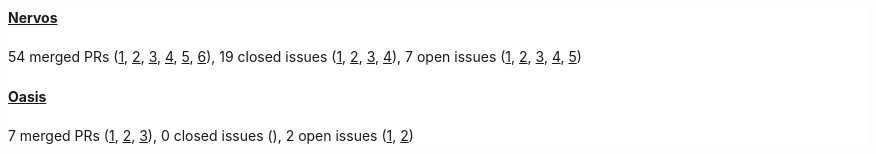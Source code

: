 [near-merged-prs-4]: https://github.com/near/near-sdk-rs/pulls?q=is%3Apr+is%3Aclosed+merged%3A2023-01-01..2023-01-31%20-author:app/dependabot
[near-merged-prs-5]: https://github.com/near/near-lake-framework-rs/pulls?q=is%3Apr+is%3Aclosed+merged%3A2023-01-01..2023-01-31%20-author:app/dependabot
[near-merged-prs-6]: https://github.com/near/borsh-rs/pulls?q=is%3Apr+is%3Aclosed+merged%3A2023-01-01..2023-01-31%20-author:app/dependabot
[near-merged-prs-7]: https://github.com/near/near-indexer-for-explorer/pulls?q=is%3Apr+is%3Aclosed+merged%3A2023-01-01..2023-01-31%20-author:app/dependabot
[near-merged-prs-8]: https://github.com/near/wasmer/pulls?q=is%3Apr+is%3Aclosed+merged%3A2023-01-01..2023-01-31%20-author:app/dependabot
[near-closed_issues-1]: https://github.com/near/workspaces-rs/issues?q=is%3Aissue+is%3Aclosed+closed%3A2023-01-01..2023-01-31%20-author:app/dependabot
[near-closed_issues-2]: https://github.com/near/nearcore/issues?q=is%3Aissue+is%3Aclosed+closed%3A2023-01-01..2023-01-31%20-author:app/dependabot
[near-closed_issues-3]: https://github.com/near/near-cli-rs/issues?q=is%3Aissue+is%3Aclosed+closed%3A2023-01-01..2023-01-31%20-author:app/dependabot
[near-closed_issues-4]: https://github.com/near/near-sdk-rs/issues?q=is%3Aissue+is%3Aclosed+closed%3A2023-01-01..2023-01-31%20-author:app/dependabot
[near-closed_issues-5]: https://github.com/near/near-lake-indexer/issues?q=is%3Aissue+is%3Aclosed+closed%3A2023-01-01..2023-01-31%20-author:app/dependabot
[near-closed_issues-6]: https://github.com/near/near-indexer-for-explorer/issues?q=is%3Aissue+is%3Aclosed+closed%3A2023-01-01..2023-01-31%20-author:app/dependabot
[near-open_issues-1]: https://github.com/near/workspaces-rs/issues?q=is%3Aissue+is%3Aopen+created%3A2023-01-01..2023-01-31%20-author:app/dependabot
[near-open_issues-2]: https://github.com/near/nearcore/issues?q=is%3Aissue+is%3Aopen+created%3A2023-01-01..2023-01-31%20-author:app/dependabot
[near-open_issues-3]: https://github.com/near/near-cli-rs/issues?q=is%3Aissue+is%3Aopen+created%3A2023-01-01..2023-01-31%20-author:app/dependabot
[near-open_issues-4]: https://github.com/near/near-sdk-rs/issues?q=is%3Aissue+is%3Aopen+created%3A2023-01-01..2023-01-31%20-author:app/dependabot
[near-open_issues-5]: https://github.com/near/core-contracts/issues?q=is%3Aissue+is%3Aopen+created%3A2023-01-01..2023-01-31%20-author:app/dependabot
[near-open_issues-6]: https://github.com/near/near-lake-framework-rs/issues?q=is%3Aissue+is%3Aopen+created%3A2023-01-01..2023-01-31%20-author:app/dependabot
[near-open_issues-7]: https://github.com/near/borsh-rs/issues?q=is%3Aissue+is%3Aopen+created%3A2023-01-01..2023-01-31%20-author:app/dependabot
[near-open_issues-8]: https://github.com/near/near-indexer-for-explorer/issues?q=is%3Aissue+is%3Aopen+created%3A2023-01-01..2023-01-31%20-author:app/dependabot

#### [Nervos](https://github.com/nervosnetwork)

54 merged PRs ([1][nervos-merged-prs-1], [2][nervos-merged-prs-2], [3][nervos-merged-prs-3], [4][nervos-merged-prs-4], [5][nervos-merged-prs-5], [6][nervos-merged-prs-6]),
19 closed issues ([1][nervos-closed_issues-1], [2][nervos-closed_issues-2], [3][nervos-closed_issues-3], [4][nervos-closed_issues-4]),
7 open issues ([1][nervos-open_issues-1], [2][nervos-open_issues-2], [3][nervos-open_issues-3], [4][nervos-open_issues-4], [5][nervos-open_issues-5])

[nervos-merged-prs-1]: https://github.com/nervosnetwork/ckb/pulls?q=is%3Apr+is%3Aclosed+merged%3A2023-01-01..2023-01-31%20-author:app/dependabot
[nervos-merged-prs-2]: https://github.com/nervosnetwork/ckb-vm/pulls?q=is%3Apr+is%3Aclosed+merged%3A2023-01-01..2023-01-31%20-author:app/dependabot
[nervos-merged-prs-3]: https://github.com/nervosnetwork/ckb-cli/pulls?q=is%3Apr+is%3Aclosed+merged%3A2023-01-01..2023-01-31%20-author:app/dependabot
[nervos-merged-prs-4]: https://github.com/nervosnetwork/molecule/pulls?q=is%3Apr+is%3Aclosed+merged%3A2023-01-01..2023-01-31%20-author:app/dependabot
[nervos-merged-prs-5]: https://github.com/godwokenrises/godwoken/pulls?q=is%3Apr+is%3Aclosed+merged%3A2023-01-01..2023-01-31%20-author:app/dependabot
[nervos-merged-prs-6]: https://github.com/godwokenrises/godwoken-tests/pulls?q=is%3Apr+is%3Aclosed+merged%3A2023-01-01..2023-01-31%20-author:app/dependabot
[nervos-closed_issues-1]: https://github.com/nervosnetwork/ckb/issues?q=is%3Aissue+is%3Aclosed+closed%3A2023-01-01..2023-01-31%20-author:app/dependabot
[nervos-closed_issues-2]: https://github.com/nervosnetwork/ckb-vm/issues?q=is%3Aissue+is%3Aclosed+closed%3A2023-01-01..2023-01-31%20-author:app/dependabot
[nervos-closed_issues-3]: https://github.com/nervosnetwork/molecule/issues?q=is%3Aissue+is%3Aclosed+closed%3A2023-01-01..2023-01-31%20-author:app/dependabot
[nervos-closed_issues-4]: https://github.com/godwokenrises/godwoken/issues?q=is%3Aissue+is%3Aclosed+closed%3A2023-01-01..2023-01-31%20-author:app/dependabot
[nervos-open_issues-1]: https://github.com/nervosnetwork/ckb/issues?q=is%3Aissue+is%3Aopen+created%3A2023-01-01..2023-01-31%20-author:app/dependabot
[nervos-open_issues-2]: https://github.com/nervosnetwork/ckb-vm/issues?q=is%3Aissue+is%3Aopen+created%3A2023-01-01..2023-01-31%20-author:app/dependabot
[nervos-open_issues-3]: https://github.com/nervosnetwork/ckb-cli/issues?q=is%3Aissue+is%3Aopen+created%3A2023-01-01..2023-01-31%20-author:app/dependabot
[nervos-open_issues-4]: https://github.com/nervosnetwork/molecule/issues?q=is%3Aissue+is%3Aopen+created%3A2023-01-01..2023-01-31%20-author:app/dependabot
[nervos-open_issues-5]: https://github.com/nervosnetwork/capsule/issues?q=is%3Aissue+is%3Aopen+created%3A2023-01-01..2023-01-31%20-author:app/dependabot

#### [Oasis](https://github.com/oasisprotocol)

7 merged PRs ([1][oasis-merged-prs-1], [2][oasis-merged-prs-2], [3][oasis-merged-prs-3]),
0 closed issues (),
2 open issues ([1][oasis-open_issues-1], [2][oasis-open_issues-2])

[oasis-merged-prs-1]: https://github.com/oasisprotocol/oasis-sdk/pulls?q=is%3Apr+is%3Aclosed+merged%3A2023-01-01..2023-01-31%20-author:app/dependabot

[camilahanada]: https://github.com/camilahanada
[gcharang]: https://github.com/gcharang
[Kadan Stadelmann]: https://github.com/ca333
[Vid Kersic]: https://github.com/Vid201
[Brian Anderson]: https://github.com/brson
[Aimee Zhu]: https://github.com/Aimeedeer
[RustSec]: https://rustsec.org/advisories/
[GitHub Advisories]: https://github.com/advisories?query=ecosystem%3Arust
[aleo-merged-prs-1]: https://github.com/AleoHQ/aleo/pulls?q=is%3Apr+is%3Aclosed+merged%3A2023-01-01..2023-01-31%20-author:app/dependabot
[aleo-merged-prs-2]: https://github.com/AleoHQ/aleo_vm_lambda/pulls?q=is%3Apr+is%3Aclosed+merged%3A2023-01-01..2023-01-31%20-author:app/dependabot
[aleo-merged-prs-3]: https://github.com/AleoHQ/leo/pulls?q=is%3Apr+is%3Aclosed+merged%3A2023-01-01..2023-01-31%20-author:app/dependabot
[aleo-merged-prs-4]: https://github.com/AleoHQ/snarkOS/pulls?q=is%3Apr+is%3Aclosed+merged%3A2023-01-01..2023-01-31%20-author:app/dependabot
[aleo-merged-prs-5]: https://github.com/AleoHQ/snarkVM/pulls?q=is%3Apr+is%3Aclosed+merged%3A2023-01-01..2023-01-31%20-author:app/dependabot
[aleo-closed_issues-1]: https://github.com/AleoHQ/leo/issues?q=is%3Aissue+is%3Aclosed+closed%3A2023-01-01..2023-01-31%20-author:app/dependabot
[aleo-closed_issues-2]: https://github.com/AleoHQ/snarkOS/issues?q=is%3Aissue+is%3Aclosed+closed%3A2023-01-01..2023-01-31%20-author:app/dependabot
[aleo-closed_issues-3]: https://github.com/AleoHQ/snarkVM/issues?q=is%3Aissue+is%3Aclosed+closed%3A2023-01-01..2023-01-31%20-author:app/dependabot
[aleo-open_issues-1]: https://github.com/AleoHQ/aleo/issues?q=is%3Aissue+is%3Aopen+created%3A2023-01-01..2023-01-31%20-author:app/dependabot
[aleo-open_issues-2]: https://github.com/AleoHQ/leo/issues?q=is%3Aissue+is%3Aopen+created%3A2023-01-01..2023-01-31%20-author:app/dependabot
[aleo-open_issues-3]: https://github.com/AleoHQ/snarkVM/issues?q=is%3Aissue+is%3Aopen+created%3A2023-01-01..2023-01-31%20-author:app/dependabot
[anoma-merged-prs-1]: https://github.com/anoma/namada/pulls?q=is%3Apr+is%3Aclosed+merged%3A2023-01-01..2023-01-31%20-author:app/dependabot
[anoma-merged-prs-2]: https://github.com/anoma/vamp-ir/pulls?q=is%3Apr+is%3Aclosed+merged%3A2023-01-01..2023-01-31%20-author:app/dependabot
[anoma-merged-prs-3]: https://github.com/anoma/taiga/pulls?q=is%3Apr+is%3Aclosed+merged%3A2023-01-01..2023-01-31%20-author:app/dependabot
[anoma-closed_issues-1]: https://github.com/anoma/namada/issues?q=is%3Aissue+is%3Aclosed+closed%3A2023-01-01..2023-01-31%20-author:app/dependabot
[anoma-closed_issues-2]: https://github.com/anoma/vamp-ir/issues?q=is%3Aissue+is%3Aclosed+closed%3A2023-01-01..2023-01-31%20-author:app/dependabot
[anoma-closed_issues-3]: https://github.com/anoma/taiga/issues?q=is%3Aissue+is%3Aclosed+closed%3A2023-01-01..2023-01-31%20-author:app/dependabot
[anoma-open_issues-1]: https://github.com/anoma/namada/issues?q=is%3Aissue+is%3Aopen+created%3A2023-01-01..2023-01-31%20-author:app/dependabot
[anoma-open_issues-2]: https://github.com/anoma/vamp-ir/issues?q=is%3Aissue+is%3Aopen+created%3A2023-01-01..2023-01-31%20-author:app/dependabot
[anoma-open_issues-3]: https://github.com/anoma/taiga/issues?q=is%3Aissue+is%3Aopen+created%3A2023-01-01..2023-01-31%20-author:app/dependabot
[aptos-merged-prs-1]: https://github.com/aptos-labs/aptos-core/pulls?q=is%3Apr+is%3Aclosed+merged%3A2023-01-01..2023-01-31%20-author:app/dependabot
[aptos-closed_issues-1]: https://github.com/aptos-labs/aptos-core/issues?q=is%3Aissue+is%3Aclosed+closed%3A2023-01-01..2023-01-31%20-author:app/dependabot
[aptos-open_issues-1]: https://github.com/aptos-labs/aptos-core/issues?q=is%3Aissue+is%3Aopen+created%3A2023-01-01..2023-01-31%20-author:app/dependabot
[casper-merged-prs-1]: https://github.com/casper-network/casper-node/pulls?q=is%3Apr+is%3Aclosed+merged%3A2023-01-01..2023-01-31%20-author:app/dependabot
[casper-merged-prs-2]: https://github.com/casper-network/docs/pulls?q=is%3Apr+is%3Aclosed+merged%3A2023-01-01..2023-01-31%20-author:app/dependabot
[casper-closed_issues-1]: https://github.com/casper-network/casper-node/issues?q=is%3Aissue+is%3Aclosed+closed%3A2023-01-01..2023-01-31%20-author:app/dependabot
[casper-closed_issues-2]: https://github.com/casper-network/docs/issues?q=is%3Aissue+is%3Aclosed+closed%3A2023-01-01..2023-01-31%20-author:app/dependabot
[casper-open_issues-1]: https://github.com/casper-network/casper-node/issues?q=is%3Aissue+is%3Aopen+created%3A2023-01-01..2023-01-31%20-author:app/dependabot
[casper-open_issues-2]: https://github.com/casper-network/docs/issues?q=is%3Aissue+is%3Aopen+created%3A2023-01-01..2023-01-31%20-author:app/dependabot
[comit-merged-prs-1]: https://github.com/comit-network/xmr-btc-swap/pulls?q=is%3Apr+is%3Aclosed+merged%3A2023-01-01..2023-01-31%20-author:app/dependabot
[comit-closed_issues-1]: https://github.com/comit-network/xmr-btc-swap/issues?q=is%3Aissue+is%3Aclosed+closed%3A2023-01-01..2023-01-31%20-author:app/dependabot
[comit-open_issues-1]: https://github.com/comit-network/xmr-btc-swap/issues?q=is%3Aissue+is%3Aopen+created%3A2023-01-01..2023-01-31%20-author:app/dependabot
[concordium-merged-prs-1]: https://github.com/Concordium/concordium-rust-smart-contracts/pulls?q=is%3Apr+is%3Aclosed+merged%3A2023-01-01..2023-01-31%20-author:app/dependabot
[concordium-merged-prs-2]: https://github.com/Concordium/concordium-contracts-common/pulls?q=is%3Apr+is%3Aclosed+merged%3A2023-01-01..2023-01-31%20-author:app/dependabot
[concordium-merged-prs-3]: https://github.com/Concordium/concordium-rust-sdk/pulls?q=is%3Apr+is%3Aclosed+merged%3A2023-01-01..2023-01-31%20-author:app/dependabot
[concordium-merged-prs-4]: https://github.com/Concordium/concordium-base/pulls?q=is%3Apr+is%3Aclosed+merged%3A2023-01-01..2023-01-31%20-author:app/dependabot
[concordium-merged-prs-5]: https://github.com/Concordium/concordium-node/pulls?q=is%3Apr+is%3Aclosed+merged%3A2023-01-01..2023-01-31%20-author:app/dependabot
[concordium-closed_issues-1]: https://github.com/Concordium/concordium-rust-smart-contracts/issues?q=is%3Aissue+is%3Aclosed+closed%3A2023-01-01..2023-01-31%20-author:app/dependabot
[concordium-closed_issues-2]: https://github.com/Concordium/concordium-base/issues?q=is%3Aissue+is%3Aclosed+closed%3A2023-01-01..2023-01-31%20-author:app/dependabot
[concordium-closed_issues-3]: https://github.com/Concordium/concordium-node/issues?q=is%3Aissue+is%3Aclosed+closed%3A2023-01-01..2023-01-31%20-author:app/dependabot
[concordium-open_issues-1]: https://github.com/Concordium/concordium-rust-smart-contracts/issues?q=is%3Aissue+is%3Aopen+created%3A2023-01-01..2023-01-31%20-author:app/dependabot
[concordium-open_issues-2]: https://github.com/Concordium/concordium-contracts-common/issues?q=is%3Aissue+is%3Aopen+created%3A2023-01-01..2023-01-31%20-author:app/dependabot
[concordium-open_issues-3]: https://github.com/Concordium/concordium-base/issues?q=is%3Aissue+is%3Aopen+created%3A2023-01-01..2023-01-31%20-author:app/dependabot
[concordium-open_issues-4]: https://github.com/Concordium/concordium-node/issues?q=is%3Aissue+is%3Aopen+created%3A2023-01-01..2023-01-31%20-author:app/dependabot
[conflux-merged-prs-1]: https://github.com/Conflux-Chain/conflux-rust/pulls?q=is%3Apr+is%3Aclosed+merged%3A2023-01-01..2023-01-31%20-author:app/dependabot
[darkfi-merged-prs-1]: https://github.com/darkrenaissance/darkfi/pulls?q=is%3Apr+is%3Aclosed+merged%3A2023-01-01..2023-01-31%20-author:app/dependabot
[darkfi-closed_issues-1]: https://github.com/darkrenaissance/darkfi/issues?q=is%3Aissue+is%3Aclosed+closed%3A2023-01-01..2023-01-31%20-author:app/dependabot
[darkfi-open_issues-1]: https://github.com/darkrenaissance/darkfi/issues?q=is%3Aissue+is%3Aopen+created%3A2023-01-01..2023-01-31%20-author:app/dependabot
[dfinity-merged-prs-1]: https://github.com/dfinity/sdk/pulls?q=is%3Apr+is%3Aclosed+merged%3A2023-01-01..2023-01-31%20-author:app/dependabot
[dfinity-merged-prs-2]: https://github.com/dfinity/agent-rs/pulls?q=is%3Apr+is%3Aclosed+merged%3A2023-01-01..2023-01-31%20-author:app/dependabot
[dfinity-merged-prs-3]: https://github.com/dfinity/cdk-rs/pulls?q=is%3Apr+is%3Aclosed+merged%3A2023-01-01..2023-01-31%20-author:app/dependabot
[dfinity-merged-prs-4]: https://github.com/dfinity/candid/pulls?q=is%3Apr+is%3Aclosed+merged%3A2023-01-01..2023-01-31%20-author:app/dependabot
[dfinity-merged-prs-5]: https://github.com/dfinity/quill/pulls?q=is%3Apr+is%3Aclosed+merged%3A2023-01-01..2023-01-31%20-author:app/dependabot
[dfinity-merged-prs-6]: https://github.com/dfinity/vessel/pulls?q=is%3Apr+is%3Aclosed+merged%3A2023-01-01..2023-01-31%20-author:app/dependabot
[dfinity-closed_issues-1]: https://github.com/dfinity/sdk/issues?q=is%3Aissue+is%3Aclosed+closed%3A2023-01-01..2023-01-31%20-author:app/dependabot
[dfinity-closed_issues-2]: https://github.com/dfinity/agent-rs/issues?q=is%3Aissue+is%3Aclosed+closed%3A2023-01-01..2023-01-31%20-author:app/dependabot
[dfinity-closed_issues-3]: https://github.com/dfinity/vessel/issues?q=is%3Aissue+is%3Aclosed+closed%3A2023-01-01..2023-01-31%20-author:app/dependabot
[dfinity-open_issues-1]: https://github.com/dfinity/sdk/issues?q=is%3Aissue+is%3Aopen+created%3A2023-01-01..2023-01-31%20-author:app/dependabot
[dfinity-open_issues-2]: https://github.com/dfinity/candid/issues?q=is%3Aissue+is%3Aopen+created%3A2023-01-01..2023-01-31%20-author:app/dependabot
[dfinity-open_issues-3]: https://github.com/dfinity/quill/issues?q=is%3Aissue+is%3Aopen+created%3A2023-01-01..2023-01-31%20-author:app/dependabot
[dusk_network-merged-prs-1]: https://github.com/dusk-network/plonk/pulls?q=is%3Apr+is%3Aclosed+merged%3A2023-01-01..2023-01-31%20-author:app/dependabot
[dusk_network-merged-prs-2]: https://github.com/dusk-network/rusk/pulls?q=is%3Apr+is%3Aclosed+merged%3A2023-01-01..2023-01-31%20-author:app/dependabot
[dusk_network-merged-prs-3]: https://github.com/dusk-network/wallet-cli/pulls?q=is%3Apr+is%3Aclosed+merged%3A2023-01-01..2023-01-31%20-author:app/dependabot
[dusk_network-merged-prs-4]: https://github.com/dusk-network/wallet-core/pulls?q=is%3Apr+is%3Aclosed+merged%3A2023-01-01..2023-01-31%20-author:app/dependabot
[dusk_network-closed_issues-1]: https://github.com/dusk-network/plonk/issues?q=is%3Aissue+is%3Aclosed+closed%3A2023-01-01..2023-01-31%20-author:app/dependabot
[dusk_network-closed_issues-2]: https://github.com/dusk-network/rusk/issues?q=is%3Aissue+is%3Aclosed+closed%3A2023-01-01..2023-01-31%20-author:app/dependabot
[dusk_network-closed_issues-3]: https://github.com/dusk-network/wallet-cli/issues?q=is%3Aissue+is%3Aclosed+closed%3A2023-01-01..2023-01-31%20-author:app/dependabot
[dusk_network-open_issues-1]: https://github.com/dusk-network/plonk/issues?q=is%3Aissue+is%3Aopen+created%3A2023-01-01..2023-01-31%20-author:app/dependabot
[dusk_network-open_issues-2]: https://github.com/dusk-network/rusk/issues?q=is%3Aissue+is%3Aopen+created%3A2023-01-01..2023-01-31%20-author:app/dependabot
[dusk_network-open_issues-3]: https://github.com/dusk-network/wallet-core/issues?q=is%3Aissue+is%3Aopen+created%3A2023-01-01..2023-01-31%20-author:app/dependabot
[espresso_systems-merged-prs-1]: https://github.com/EspressoSystems/jellyfish/pulls?q=is%3Apr+is%3Aclosed+merged%3A2023-01-01..2023-01-31%20-author:app/dependabot
[espresso_systems-merged-prs-2]: https://github.com/EspressoSystems/cape/pulls?q=is%3Apr+is%3Aclosed+merged%3A2023-01-01..2023-01-31%20-author:app/dependabot
[espresso_systems-merged-prs-3]: https://github.com/EspressoSystems/HotShot/pulls?q=is%3Apr+is%3Aclosed+merged%3A2023-01-01..2023-01-31%20-author:app/dependabot
[espresso_systems-closed_issues-1]: https://github.com/EspressoSystems/jellyfish/issues?q=is%3Aissue+is%3Aclosed+closed%3A2023-01-01..2023-01-31%20-author:app/dependabot
[espresso_systems-closed_issues-2]: https://github.com/EspressoSystems/cape/issues?q=is%3Aissue+is%3Aclosed+closed%3A2023-01-01..2023-01-31%20-author:app/dependabot
[espresso_systems-closed_issues-3]: https://github.com/EspressoSystems/HotShot/issues?q=is%3Aissue+is%3Aclosed+closed%3A2023-01-01..2023-01-31%20-author:app/dependabot
[espresso_systems-open_issues-1]: https://github.com/EspressoSystems/jellyfish/issues?q=is%3Aissue+is%3Aopen+created%3A2023-01-01..2023-01-31%20-author:app/dependabot
[espresso_systems-open_issues-2]: https://github.com/EspressoSystems/HotShot/issues?q=is%3Aissue+is%3Aopen+created%3A2023-01-01..2023-01-31%20-author:app/dependabot
[filecoin-merged-prs-1]: https://github.com/filecoin-project/blstrs/pulls?q=is%3Apr+is%3Aclosed+merged%3A2023-01-01..2023-01-31%20-author:app/dependabot
[filecoin-merged-prs-2]: https://github.com/filecoin-project/builtin-actors/pulls?q=is%3Apr+is%3Aclosed+merged%3A2023-01-01..2023-01-31%20-author:app/dependabot
[filecoin-merged-prs-3]: https://github.com/filecoin-project/builtin-actors-bundler/pulls?q=is%3Apr+is%3Aclosed+merged%3A2023-01-01..2023-01-31%20-author:app/dependabot
[filecoin-merged-prs-4]: https://github.com/filecoin-project/filecoin-ffi/pulls?q=is%3Apr+is%3Aclosed+merged%3A2023-01-01..2023-01-31%20-author:app/dependabot
[filecoin-merged-prs-5]: https://github.com/filecoin-project/neptune/pulls?q=is%3Apr+is%3Aclosed+merged%3A2023-01-01..2023-01-31%20-author:app/dependabot
[filecoin-merged-prs-6]: https://github.com/filecoin-project/ref-fvm/pulls?q=is%3Apr+is%3Aclosed+merged%3A2023-01-01..2023-01-31%20-author:app/dependabot
[filecoin-merged-prs-7]: https://github.com/filecoin-project/rust-fil-proofs/pulls?q=is%3Apr+is%3Aclosed+merged%3A2023-01-01..2023-01-31%20-author:app/dependabot
[filecoin-merged-prs-8]: https://github.com/ChainSafe/forest/pulls?q=is%3Apr+is%3Aclosed+merged%3A2023-01-01..2023-01-31%20-author:app/dependabot
[filecoin-closed_issues-1]: https://github.com/filecoin-project/builtin-actors/issues?q=is%3Aissue+is%3Aclosed+closed%3A2023-01-01..2023-01-31%20-author:app/dependabot
[filecoin-closed_issues-2]: https://github.com/filecoin-project/neptune/issues?q=is%3Aissue+is%3Aclosed+closed%3A2023-01-01..2023-01-31%20-author:app/dependabot
[filecoin-closed_issues-3]: https://github.com/filecoin-project/ref-fvm/issues?q=is%3Aissue+is%3Aclosed+closed%3A2023-01-01..2023-01-31%20-author:app/dependabot
[filecoin-closed_issues-4]: https://github.com/filecoin-project/rust-fil-proofs/issues?q=is%3Aissue+is%3Aclosed+closed%3A2023-01-01..2023-01-31%20-author:app/dependabot
[filecoin-closed_issues-5]: https://github.com/ChainSafe/forest/issues?q=is%3Aissue+is%3Aclosed+closed%3A2023-01-01..2023-01-31%20-author:app/dependabot
[filecoin-open_issues-1]: https://github.com/filecoin-project/builtin-actors/issues?q=is%3Aissue+is%3Aopen+created%3A2023-01-01..2023-01-31%20-author:app/dependabot
[filecoin-open_issues-2]: https://github.com/filecoin-project/neptune/issues?q=is%3Aissue+is%3Aopen+created%3A2023-01-01..2023-01-31%20-author:app/dependabot
[filecoin-open_issues-3]: https://github.com/filecoin-project/ref-fvm/issues?q=is%3Aissue+is%3Aopen+created%3A2023-01-01..2023-01-31%20-author:app/dependabot
[filecoin-open_issues-4]: https://github.com/filecoin-project/rust-fil-proofs/issues?q=is%3Aissue+is%3Aopen+created%3A2023-01-01..2023-01-31%20-author:app/dependabot
[filecoin-open_issues-5]: https://github.com/ChainSafe/forest/issues?q=is%3Aissue+is%3Aopen+created%3A2023-01-01..2023-01-31%20-author:app/dependabot
[findora-merged-prs-1]: https://github.com/FindoraNetwork/platform/pulls?q=is%3Apr+is%3Aclosed+merged%3A2023-01-01..2023-01-31%20-author:app/dependabot
[findora-merged-prs-2]: https://github.com/FindoraNetwork/findora-scanner/pulls?q=is%3Apr+is%3Aclosed+merged%3A2023-01-01..2023-01-31%20-author:app/dependabot
[findora-merged-prs-3]: https://github.com/FindoraNetwork/noah/pulls?q=is%3Apr+is%3Aclosed+merged%3A2023-01-01..2023-01-31%20-author:app/dependabot
[fluence-merged-prs-1]: https://github.com/fluencelabs/marine/pulls?q=is%3Apr+is%3Aclosed+merged%3A2023-01-01..2023-01-31%20-author:app/dependabot
[fluence-merged-prs-2]: https://github.com/fluencelabs/aquavm/pulls?q=is%3Apr+is%3Aclosed+merged%3A2023-01-01..2023-01-31%20-author:app/dependabot
[fluence-merged-prs-3]: https://github.com/fluencelabs/examples/pulls?q=is%3Apr+is%3Aclosed+merged%3A2023-01-01..2023-01-31%20-author:app/dependabot
[fluence-merged-prs-4]: https://github.com/fluencelabs/registry/pulls?q=is%3Apr+is%3Aclosed+merged%3A2023-01-01..2023-01-31%20-author:app/dependabot
[fluence-merged-prs-5]: https://github.com/fluencelabs/trust-graph/pulls?q=is%3Apr+is%3Aclosed+merged%3A2023-01-01..2023-01-31%20-author:app/dependabot
[fluence-merged-prs-6]: https://github.com/fluencelabs/aqua-ipfs/pulls?q=is%3Apr+is%3Aclosed+merged%3A2023-01-01..2023-01-31%20-author:app/dependabot
[fluence-merged-prs-7]: https://github.com/fluencelabs/rust-peer/pulls?q=is%3Apr+is%3Aclosed+merged%3A2023-01-01..2023-01-31%20-author:app/dependabot
[fluence-open_issues-1]: https://github.com/fluencelabs/trust-graph/issues?q=is%3Aissue+is%3Aopen+created%3A2023-01-01..2023-01-31%20-author:app/dependabot
[fluence-open_issues-2]: https://github.com/fluencelabs/aqua-ipfs/issues?q=is%3Aissue+is%3Aopen+created%3A2023-01-01..2023-01-31%20-author:app/dependabot
[fuel-merged-prs-1]: https://github.com/FuelLabs/faucet/pulls?q=is%3Apr+is%3Aclosed+merged%3A2023-01-01..2023-01-31%20-author:app/dependabot
[fuel-merged-prs-2]: https://github.com/FuelLabs/forc-wallet/pulls?q=is%3Apr+is%3Aclosed+merged%3A2023-01-01..2023-01-31%20-author:app/dependabot
[fuel-merged-prs-3]: https://github.com/FuelLabs/fuel-asm/pulls?q=is%3Apr+is%3Aclosed+merged%3A2023-01-01..2023-01-31%20-author:app/dependabot
[fuel-merged-prs-4]: https://github.com/FuelLabs/fuel-core/pulls?q=is%3Apr+is%3Aclosed+merged%3A2023-01-01..2023-01-31%20-author:app/dependabot
[fuel-merged-prs-5]: https://github.com/FuelLabs/fuel-crypto/pulls?q=is%3Apr+is%3Aclosed+merged%3A2023-01-01..2023-01-31%20-author:app/dependabot
[fuel-merged-prs-6]: https://github.com/FuelLabs/fuel-indexer/pulls?q=is%3Apr+is%3Aclosed+merged%3A2023-01-01..2023-01-31%20-author:app/dependabot
[fuel-merged-prs-7]: https://github.com/FuelLabs/fuel-merkle/pulls?q=is%3Apr+is%3Aclosed+merged%3A2023-01-01..2023-01-31%20-author:app/dependabot
[fuel-merged-prs-8]: https://github.com/FuelLabs/fuel-storage/pulls?q=is%3Apr+is%3Aclosed+merged%3A2023-01-01..2023-01-31%20-author:app/dependabot
[fuel-merged-prs-9]: https://github.com/FuelLabs/fuel-tx/pulls?q=is%3Apr+is%3Aclosed+merged%3A2023-01-01..2023-01-31%20-author:app/dependabot
[fuel-merged-prs-10]: https://github.com/FuelLabs/fuel-types/pulls?q=is%3Apr+is%3Aclosed+merged%3A2023-01-01..2023-01-31%20-author:app/dependabot
[fuel-merged-prs-11]: https://github.com/FuelLabs/fuel-vm/pulls?q=is%3Apr+is%3Aclosed+merged%3A2023-01-01..2023-01-31%20-author:app/dependabot
[fuel-merged-prs-12]: https://github.com/FuelLabs/fuels-rs/pulls?q=is%3Apr+is%3Aclosed+merged%3A2023-01-01..2023-01-31%20-author:app/dependabot
[fuel-merged-prs-13]: https://github.com/FuelLabs/fuelup/pulls?q=is%3Apr+is%3Aclosed+merged%3A2023-01-01..2023-01-31%20-author:app/dependabot
[fuel-merged-prs-14]: https://github.com/FuelLabs/sway/pulls?q=is%3Apr+is%3Aclosed+merged%3A2023-01-01..2023-01-31%20-author:app/dependabot
[fuel-closed_issues-1]: https://github.com/FuelLabs/forc-wallet/issues?q=is%3Aissue+is%3Aclosed+closed%3A2023-01-01..2023-01-31%20-author:app/dependabot
[fuel-closed_issues-2]: https://github.com/FuelLabs/fuel-core/issues?q=is%3Aissue+is%3Aclosed+closed%3A2023-01-01..2023-01-31%20-author:app/dependabot
[fuel-closed_issues-3]: https://github.com/FuelLabs/fuel-indexer/issues?q=is%3Aissue+is%3Aclosed+closed%3A2023-01-01..2023-01-31%20-author:app/dependabot
[fuel-closed_issues-4]: https://github.com/FuelLabs/fuel-merkle/issues?q=is%3Aissue+is%3Aclosed+closed%3A2023-01-01..2023-01-31%20-author:app/dependabot
[fuel-closed_issues-5]: https://github.com/FuelLabs/fuel-vm/issues?q=is%3Aissue+is%3Aclosed+closed%3A2023-01-01..2023-01-31%20-author:app/dependabot
[fuel-closed_issues-6]: https://github.com/FuelLabs/fuels-rs/issues?q=is%3Aissue+is%3Aclosed+closed%3A2023-01-01..2023-01-31%20-author:app/dependabot
[fuel-closed_issues-7]: https://github.com/FuelLabs/fuelup/issues?q=is%3Aissue+is%3Aclosed+closed%3A2023-01-01..2023-01-31%20-author:app/dependabot
[fuel-closed_issues-8]: https://github.com/FuelLabs/sway/issues?q=is%3Aissue+is%3Aclosed+closed%3A2023-01-01..2023-01-31%20-author:app/dependabot
[fuel-open_issues-1]: https://github.com/FuelLabs/fuel-core/issues?q=is%3Aissue+is%3Aopen+created%3A2023-01-01..2023-01-31%20-author:app/dependabot
[fuel-open_issues-2]: https://github.com/FuelLabs/fuel-indexer/issues?q=is%3Aissue+is%3Aopen+created%3A2023-01-01..2023-01-31%20-author:app/dependabot
[fuel-open_issues-3]: https://github.com/FuelLabs/fuel-vm/issues?q=is%3Aissue+is%3Aopen+created%3A2023-01-01..2023-01-31%20-author:app/dependabot
[fuel-open_issues-4]: https://github.com/FuelLabs/fuels-rs/issues?q=is%3Aissue+is%3Aopen+created%3A2023-01-01..2023-01-31%20-author:app/dependabot
[fuel-open_issues-5]: https://github.com/FuelLabs/fuelup/issues?q=is%3Aissue+is%3Aopen+created%3A2023-01-01..2023-01-31%20-author:app/dependabot
[fuel-open_issues-6]: https://github.com/FuelLabs/sway/issues?q=is%3Aissue+is%3Aopen+created%3A2023-01-01..2023-01-31%20-author:app/dependabot
[golem-merged-prs-1]: https://github.com/golemfactory/yagna/pulls?q=is%3Apr+is%3Aclosed+merged%3A2023-01-01..2023-01-31%20-author:app/dependabot
[golem-merged-prs-2]: https://github.com/golemfactory/ya-service-bus/pulls?q=is%3Apr+is%3Aclosed+merged%3A2023-01-01..2023-01-31%20-author:app/dependabot
[golem-merged-prs-3]: https://github.com/golemfactory/ya-relay/pulls?q=is%3Apr+is%3Aclosed+merged%3A2023-01-01..2023-01-31%20-author:app/dependabot
[golem-merged-prs-4]: https://github.com/golemfactory/ya-runtime-sdk/pulls?q=is%3Apr+is%3Aclosed+merged%3A2023-01-01..2023-01-31%20-author:app/dependabot
[golem-closed_issues-1]: https://github.com/golemfactory/yagna/issues?q=is%3Aissue+is%3Aclosed+closed%3A2023-01-01..2023-01-31%20-author:app/dependabot
[golem-closed_issues-2]: https://github.com/golemfactory/ya-service-bus/issues?q=is%3Aissue+is%3Aclosed+closed%3A2023-01-01..2023-01-31%20-author:app/dependabot
[golem-closed_issues-3]: https://github.com/golemfactory/ya-runtime-sdk/issues?q=is%3Aissue+is%3Aclosed+closed%3A2023-01-01..2023-01-31%20-author:app/dependabot
[golem-closed_issues-4]: https://github.com/golemfactory/ya-runtime-vm/issues?q=is%3Aissue+is%3Aclosed+closed%3A2023-01-01..2023-01-31%20-author:app/dependabot
[golem-open_issues-1]: https://github.com/golemfactory/yagna/issues?q=is%3Aissue+is%3Aopen+created%3A2023-01-01..2023-01-31%20-author:app/dependabot
[helium-merged-prs-1]: https://github.com/helium/gateway-rs/pulls?q=is%3Apr+is%3Aclosed+merged%3A2023-01-01..2023-01-31%20-author:app/dependabot
[helium-merged-prs-2]: https://github.com/helium/helium-crypto-rs/pulls?q=is%3Apr+is%3Aclosed+merged%3A2023-01-01..2023-01-31%20-author:app/dependabot
[helium-merged-prs-3]: https://github.com/helium/helium-wallet-rs/pulls?q=is%3Apr+is%3Aclosed+merged%3A2023-01-01..2023-01-31%20-author:app/dependabot
[helium-closed_issues-1]: https://github.com/helium/gateway-rs/issues?q=is%3Aissue+is%3Aclosed+closed%3A2023-01-01..2023-01-31%20-author:app/dependabot
[holochain-merged-prs-1]: https://github.com/holochain/holochain/pulls?q=is%3Apr+is%3Aclosed+merged%3A2023-01-01..2023-01-31%20-author:app/dependabot
[holochain-merged-prs-2]: https://github.com/holochain/launcher/pulls?q=is%3Apr+is%3Aclosed+merged%3A2023-01-01..2023-01-31%20-author:app/dependabot
[holochain-merged-prs-3]: https://github.com/holochain/holochain-client-rust/pulls?q=is%3Apr+is%3Aclosed+merged%3A2023-01-01..2023-01-31%20-author:app/dependabot
[holochain-merged-prs-4]: https://github.com/holochain/holochain-wasmer/pulls?q=is%3Apr+is%3Aclosed+merged%3A2023-01-01..2023-01-31%20-author:app/dependabot
[holochain-closed_issues-1]: https://github.com/holochain/holochain/issues?q=is%3Aissue+is%3Aclosed+closed%3A2023-01-01..2023-01-31%20-author:app/dependabot
[holochain-closed_issues-2]: https://github.com/holochain/launcher/issues?q=is%3Aissue+is%3Aclosed+closed%3A2023-01-01..2023-01-31%20-author:app/dependabot
[holochain-open_issues-1]: https://github.com/holochain/holochain/issues?q=is%3Aissue+is%3Aopen+created%3A2023-01-01..2023-01-31%20-author:app/dependabot
[holochain-open_issues-2]: https://github.com/holochain/launcher/issues?q=is%3Aissue+is%3Aopen+created%3A2023-01-01..2023-01-31%20-author:app/dependabot
[iota-merged-prs-1]: https://github.com/iotaledger/wallet.rs/pulls?q=is%3Apr+is%3Aclosed+merged%3A2023-01-01..2023-01-31%20-author:app/dependabot
[iota-merged-prs-2]: https://github.com/iotaledger/iota.rs/pulls?q=is%3Apr+is%3Aclosed+merged%3A2023-01-01..2023-01-31%20-author:app/dependabot
[iota-merged-prs-3]: https://github.com/iotaledger/identity.rs/pulls?q=is%3Apr+is%3Aclosed+merged%3A2023-01-01..2023-01-31%20-author:app/dependabot
[iota-merged-prs-4]: https://github.com/iotaledger/cli-wallet/pulls?q=is%3Apr+is%3Aclosed+merged%3A2023-01-01..2023-01-31%20-author:app/dependabot
[iota-closed_issues-1]: https://github.com/iotaledger/wallet.rs/issues?q=is%3Aissue+is%3Aclosed+closed%3A2023-01-01..2023-01-31%20-author:app/dependabot
[iota-closed_issues-2]: https://github.com/iotaledger/iota.rs/issues?q=is%3Aissue+is%3Aclosed+closed%3A2023-01-01..2023-01-31%20-author:app/dependabot
[iota-open_issues-1]: https://github.com/iotaledger/bee/issues?q=is%3Aissue+is%3Aopen+created%3A2023-01-01..2023-01-31%20-author:app/dependabot
[iota-open_issues-2]: https://github.com/iotaledger/wallet.rs/issues?q=is%3Aissue+is%3Aopen+created%3A2023-01-01..2023-01-31%20-author:app/dependabot
[iota-open_issues-3]: https://github.com/iotaledger/iota.rs/issues?q=is%3Aissue+is%3Aopen+created%3A2023-01-01..2023-01-31%20-author:app/dependabot
[iota-open_issues-4]: https://github.com/iotaledger/identity.rs/issues?q=is%3Aissue+is%3Aopen+created%3A2023-01-01..2023-01-31%20-author:app/dependabot
[iota-open_issues-5]: https://github.com/iotaledger/cli-wallet/issues?q=is%3Aissue+is%3Aopen+created%3A2023-01-01..2023-01-31%20-author:app/dependabot
[iota-open_issues-6]: https://github.com/iotaledger/stronghold.rs/issues?q=is%3Aissue+is%3Aopen+created%3A2023-01-01..2023-01-31%20-author:app/dependabot
[maidsafe-merged-prs-1]: https://github.com/maidsafe/sn_dbc/pulls?q=is%3Apr+is%3Aclosed+merged%3A2023-01-01..2023-01-31%20-author:app/dependabot
[maidsafe-merged-prs-2]: https://github.com/maidsafe/safe_network/pulls?q=is%3Apr+is%3Aclosed+merged%3A2023-01-01..2023-01-31%20-author:app/dependabot
[maidsafe-merged-prs-3]: https://github.com/maidsafe/qp2p/pulls?q=is%3Apr+is%3Aclosed+merged%3A2023-01-01..2023-01-31%20-author:app/dependabot
[maidsafe-merged-prs-4]: https://github.com/maidsafe/sn_consensus/pulls?q=is%3Apr+is%3Aclosed+merged%3A2023-01-01..2023-01-31%20-author:app/dependabot
[maidsafe-closed_issues-1]: https://github.com/maidsafe/safe_network/issues?q=is%3Aissue+is%3Aclosed+closed%3A2023-01-01..2023-01-31%20-author:app/dependabot
[maidsafe-open_issues-1]: https://github.com/maidsafe/safe_network/issues?q=is%3Aissue+is%3Aopen+created%3A2023-01-01..2023-01-31%20-author:app/dependabot
[maidsafe-open_issues-2]: https://github.com/maidsafe/sn_consensus/issues?q=is%3Aissue+is%3Aopen+created%3A2023-01-01..2023-01-31%20-author:app/dependabot
[mina-closed_issues-1]: https://github.com/openmina/openmina/issues?q=is%3Aissue+is%3Aclosed+closed%3A2023-01-01..2023-01-31%20-author:app/dependabot
[mina-closed_issues-2]: https://github.com/openmina/mina-p2p-messages-rs/issues?q=is%3Aissue+is%3Aclosed+closed%3A2023-01-01..2023-01-31%20-author:app/dependabot
[mina-open_issues-1]: https://github.com/openmina/openmina/issues?q=is%3Aissue+is%3Aopen+created%3A2023-01-01..2023-01-31%20-author:app/dependabot
[mobilecoin-merged-prs-1]: https://github.com/mobilecoinfoundation/mobilecoin/pulls?q=is%3Apr+is%3Aclosed+merged%3A2023-01-01..2023-01-31%20-author:app/dependabot
[mobilecoin-closed_issues-1]: https://github.com/mobilecoinfoundation/mobilecoin/issues?q=is%3Aissue+is%3Aclosed+closed%3A2023-01-01..2023-01-31%20-author:app/dependabot
[mobilecoin-open_issues-1]: https://github.com/mobilecoinfoundation/mobilecoin/issues?q=is%3Aissue+is%3Aopen+created%3A2023-01-01..2023-01-31%20-author:app/dependabot
[multiversx-merged-prs-1]: https://github.com/multiversx/mx-sdk-rs/pulls?q=is%3Apr+is%3Aclosed+merged%3A2023-01-01..2023-01-31%20-author:app/dependabot
[multiversx-merged-prs-2]: https://github.com/multiversx/mx-exchange-sc/pulls?q=is%3Apr+is%3Aclosed+merged%3A2023-01-01..2023-01-31%20-author:app/dependabot
[multiversx-merged-prs-3]: https://github.com/multiversx/mx-nft-marketplace-sc/pulls?q=is%3Apr+is%3Aclosed+merged%3A2023-01-01..2023-01-31%20-author:app/dependabot
[multiversx-merged-prs-4]: https://github.com/multiversx/mx-metabonding-sc/pulls?q=is%3Apr+is%3Aclosed+merged%3A2023-01-01..2023-01-31%20-author:app/dependabot
[multiversx-merged-prs-5]: https://github.com/multiversx/mx-bridge-eth-sc-rs/pulls?q=is%3Apr+is%3Aclosed+merged%3A2023-01-01..2023-01-31%20-author:app/dependabot
[multiversx-merged-prs-6]: https://github.com/multiversx/mx-delegation-sc/pulls?q=is%3Apr+is%3Aclosed+merged%3A2023-01-01..2023-01-31%20-author:app/dependabot
[multiversx-closed_issues-1]: https://github.com/multiversx/mx-sdk-rs/issues?q=is%3Aissue+is%3Aclosed+closed%3A2023-01-01..2023-01-31%20-author:app/dependabot
[multiversx-closed_issues-2]: https://github.com/multiversx/mx-exchange-sc/issues?q=is%3Aissue+is%3Aclosed+closed%3A2023-01-01..2023-01-31%20-author:app/dependabot
[multiversx-open_issues-1]: https://github.com/multiversx/mx-sdk-rs/issues?q=is%3Aissue+is%3Aopen+created%3A2023-01-01..2023-01-31%20-author:app/dependabot
[near-merged-prs-1]: https://github.com/near/workspaces-rs/pulls?q=is%3Apr+is%3Aclosed+merged%3A2023-01-01..2023-01-31%20-author:app/dependabot
[near-merged-prs-2]: https://github.com/near/nearcore/pulls?q=is%3Apr+is%3Aclosed+merged%3A2023-01-01..2023-01-31%20-author:app/dependabot
[near-merged-prs-3]: https://github.com/near/near-cli-rs/pulls?q=is%3Apr+is%3Aclosed+merged%3A2023-01-01..2023-01-31%20-author:app/dependabot
[oasis-merged-prs-2]: https://github.com/oasisprotocol/cipher-paratime/pulls?q=is%3Apr+is%3Aclosed+merged%3A2023-01-01..2023-01-31%20-author:app/dependabot
[oasis-merged-prs-3]: https://github.com/oasisprotocol/emerald-paratime/pulls?q=is%3Apr+is%3Aclosed+merged%3A2023-01-01..2023-01-31%20-author:app/dependabot
[oasis-open_issues-1]: https://github.com/oasisprotocol/oasis-sdk/issues?q=is%3Aissue+is%3Aopen+created%3A2023-01-01..2023-01-31%20-author:app/dependabot
[oasis-open_issues-2]: https://github.com/oasisprotocol/emerald-paratime/issues?q=is%3Aissue+is%3Aopen+created%3A2023-01-01..2023-01-31%20-author:app/dependabot
[parity-merged-prs-1]: https://github.com/paritytech/substrate/pulls?q=is%3Apr+is%3Aclosed+merged%3A2023-01-01..2023-01-31%20-author:app/dependabot
[parity-merged-prs-2]: https://github.com/paritytech/polkadot/pulls?q=is%3Apr+is%3Aclosed+merged%3A2023-01-01..2023-01-31%20-author:app/dependabot
[parity-merged-prs-3]: https://github.com/paritytech/cumulus/pulls?q=is%3Apr+is%3Aclosed+merged%3A2023-01-01..2023-01-31%20-author:app/dependabot
[parity-merged-prs-4]: https://github.com/paritytech/parity-signer/pulls?q=is%3Apr+is%3Aclosed+merged%3A2023-01-01..2023-01-31%20-author:app/dependabot
[parity-merged-prs-5]: https://github.com/paritytech/ink/pulls?q=is%3Apr+is%3Aclosed+merged%3A2023-01-01..2023-01-31%20-author:app/dependabot
[parity-merged-prs-6]: https://github.com/paritytech/parity-common/pulls?q=is%3Apr+is%3Aclosed+merged%3A2023-01-01..2023-01-31%20-author:app/dependabot
[parity-merged-prs-7]: https://github.com/paritytech/subxt/pulls?q=is%3Apr+is%3Aclosed+merged%3A2023-01-01..2023-01-31%20-author:app/dependabot
[parity-merged-prs-8]: https://github.com/paritytech/jsonrpsee/pulls?q=is%3Apr+is%3Aclosed+merged%3A2023-01-01..2023-01-31%20-author:app/dependabot
[parity-merged-prs-9]: https://github.com/paritytech/frontier/pulls?q=is%3Apr+is%3Aclosed+merged%3A2023-01-01..2023-01-31%20-author:app/dependabot
[parity-merged-prs-10]: https://github.com/paritytech/cargo-contract/pulls?q=is%3Apr+is%3Aclosed+merged%3A2023-01-01..2023-01-31%20-author:app/dependabot
[parity-merged-prs-11]: https://github.com/paritytech/substrate-contracts-node/pulls?q=is%3Apr+is%3Aclosed+merged%3A2023-01-01..2023-01-31%20-author:app/dependabot
[parity-merged-prs-12]: https://github.com/paritytech/ink-playground/pulls?q=is%3Apr+is%3Aclosed+merged%3A2023-01-01..2023-01-31%20-author:app/dependabot
[parity-merged-prs-13]: https://github.com/paritytech/metadata-portal/pulls?q=is%3Apr+is%3Aclosed+merged%3A2023-01-01..2023-01-31%20-author:app/dependabot
[parity-merged-prs-14]: https://github.com/paritytech/parity-bridges-common/pulls?q=is%3Apr+is%3Aclosed+merged%3A2023-01-01..2023-01-31%20-author:app/dependabot
[parity-closed_issues-1]: https://github.com/paritytech/substrate/issues?q=is%3Aissue+is%3Aclosed+closed%3A2023-01-01..2023-01-31%20-author:app/dependabot
[parity-closed_issues-2]: https://github.com/paritytech/polkadot/issues?q=is%3Aissue+is%3Aclosed+closed%3A2023-01-01..2023-01-31%20-author:app/dependabot
[parity-closed_issues-3]: https://github.com/paritytech/cumulus/issues?q=is%3Aissue+is%3Aclosed+closed%3A2023-01-01..2023-01-31%20-author:app/dependabot
[parity-closed_issues-4]: https://github.com/paritytech/parity-signer/issues?q=is%3Aissue+is%3Aclosed+closed%3A2023-01-01..2023-01-31%20-author:app/dependabot
[parity-closed_issues-5]: https://github.com/paritytech/smoldot/issues?q=is%3Aissue+is%3Aclosed+closed%3A2023-01-01..2023-01-31%20-author:app/dependabot
[parity-closed_issues-6]: https://github.com/paritytech/ink/issues?q=is%3Aissue+is%3Aclosed+closed%3A2023-01-01..2023-01-31%20-author:app/dependabot
[parity-closed_issues-7]: https://github.com/paritytech/subxt/issues?q=is%3Aissue+is%3Aclosed+closed%3A2023-01-01..2023-01-31%20-author:app/dependabot
[parity-closed_issues-8]: https://github.com/paritytech/jsonrpsee/issues?q=is%3Aissue+is%3Aclosed+closed%3A2023-01-01..2023-01-31%20-author:app/dependabot
[parity-closed_issues-9]: https://github.com/paritytech/frontier/issues?q=is%3Aissue+is%3Aclosed+closed%3A2023-01-01..2023-01-31%20-author:app/dependabot
[parity-closed_issues-10]: https://github.com/paritytech/cargo-contract/issues?q=is%3Aissue+is%3Aclosed+closed%3A2023-01-01..2023-01-31%20-author:app/dependabot
[parity-closed_issues-11]: https://github.com/paritytech/substrate-contracts-node/issues?q=is%3Aissue+is%3Aclosed+closed%3A2023-01-01..2023-01-31%20-author:app/dependabot
[parity-closed_issues-12]: https://github.com/paritytech/parity-bridges-common/issues?q=is%3Aissue+is%3Aclosed+closed%3A2023-01-01..2023-01-31%20-author:app/dependabot
[parity-open_issues-1]: https://github.com/paritytech/substrate/issues?q=is%3Aissue+is%3Aopen+created%3A2023-01-01..2023-01-31%20-author:app/dependabot
[parity-open_issues-2]: https://github.com/paritytech/polkadot/issues?q=is%3Aissue+is%3Aopen+created%3A2023-01-01..2023-01-31%20-author:app/dependabot
[parity-open_issues-3]: https://github.com/paritytech/cumulus/issues?q=is%3Aissue+is%3Aopen+created%3A2023-01-01..2023-01-31%20-author:app/dependabot
[parity-open_issues-4]: https://github.com/paritytech/parity-signer/issues?q=is%3Aissue+is%3Aopen+created%3A2023-01-01..2023-01-31%20-author:app/dependabot
[parity-open_issues-5]: https://github.com/paritytech/smoldot/issues?q=is%3Aissue+is%3Aopen+created%3A2023-01-01..2023-01-31%20-author:app/dependabot
[parity-open_issues-6]: https://github.com/paritytech/ink/issues?q=is%3Aissue+is%3Aopen+created%3A2023-01-01..2023-01-31%20-author:app/dependabot
[parity-open_issues-7]: https://github.com/paritytech/parity-common/issues?q=is%3Aissue+is%3Aopen+created%3A2023-01-01..2023-01-31%20-author:app/dependabot
[parity-open_issues-8]: https://github.com/paritytech/subxt/issues?q=is%3Aissue+is%3Aopen+created%3A2023-01-01..2023-01-31%20-author:app/dependabot
[parity-open_issues-9]: https://github.com/paritytech/jsonrpsee/issues?q=is%3Aissue+is%3Aopen+created%3A2023-01-01..2023-01-31%20-author:app/dependabot
[parity-open_issues-10]: https://github.com/paritytech/cargo-contract/issues?q=is%3Aissue+is%3Aopen+created%3A2023-01-01..2023-01-31%20-author:app/dependabot
[parity-open_issues-11]: https://github.com/paritytech/metadata-portal/issues?q=is%3Aissue+is%3Aopen+created%3A2023-01-01..2023-01-31%20-author:app/dependabot
[parity-open_issues-12]: https://github.com/paritytech/parity-bridges-common/issues?q=is%3Aissue+is%3Aopen+created%3A2023-01-01..2023-01-31%20-author:app/dependabot
[radix-merged-prs-1]: https://github.com/radixdlt/radixdlt-scrypto/pulls?q=is%3Apr+is%3Aclosed+merged%3A2023-01-01..2023-01-31%20-author:app/dependabot
[radix-merged-prs-2]: https://github.com/radixdlt/scrypto-examples/pulls?q=is%3Apr+is%3Aclosed+merged%3A2023-01-01..2023-01-31%20-author:app/dependabot
[radix-closed_issues-1]: https://github.com/radixdlt/radixdlt-scrypto/issues?q=is%3Aissue+is%3Aclosed+closed%3A2023-01-01..2023-01-31%20-author:app/dependabot
[secret_network-merged-prs-1]: https://github.com/scrtlabs/SecretNetwork/pulls?q=is%3Apr+is%3Aclosed+merged%3A2023-01-01..2023-01-31%20-author:app/dependabot
[secret_network-merged-prs-2]: https://github.com/scrtlabs/secret-toolkit/pulls?q=is%3Apr+is%3Aclosed+merged%3A2023-01-01..2023-01-31%20-author:app/dependabot
[secret_network-open_issues-1]: https://github.com/scrtlabs/SecretNetwork/issues?q=is%3Aissue+is%3Aopen+created%3A2023-01-01..2023-01-31%20-author:app/dependabot
[solana-merged-prs-1]: https://github.com/solana-labs/solana/pulls?q=is%3Apr+is%3Aclosed+merged%3A2023-01-01..2023-01-31%20-author:app/dependabot
[solana-merged-prs-2]: https://github.com/solana-labs/solana-program-library/pulls?q=is%3Apr+is%3Aclosed+merged%3A2023-01-01..2023-01-31%20-author:app/dependabot
[solana-merged-prs-3]: https://github.com/solana-labs/solana-accountsdb-plugin-postgres/pulls?q=is%3Apr+is%3Aclosed+merged%3A2023-01-01..2023-01-31%20-author:app/dependabot
[solana-closed_issues-1]: https://github.com/solana-labs/solana/issues?q=is%3Aissue+is%3Aclosed+closed%3A2023-01-01..2023-01-31%20-author:app/dependabot
[solana-closed_issues-2]: https://github.com/solana-labs/solana-program-library/issues?q=is%3Aissue+is%3Aclosed+closed%3A2023-01-01..2023-01-31%20-author:app/dependabot
[solana-open_issues-1]: https://github.com/solana-labs/solana/issues?q=is%3Aissue+is%3Aopen+created%3A2023-01-01..2023-01-31%20-author:app/dependabot
[solana-open_issues-2]: https://github.com/solana-labs/solana-program-library/issues?q=is%3Aissue+is%3Aopen+created%3A2023-01-01..2023-01-31%20-author:app/dependabot
[subspace_labs-merged-prs-1]: https://github.com/subspace/subspace/pulls?q=is%3Apr+is%3Aclosed+merged%3A2023-01-01..2023-01-31%20-author:app/dependabot
[subspace_labs-closed_issues-1]: https://github.com/subspace/subspace/issues?q=is%3Aissue+is%3Aclosed+closed%3A2023-01-01..2023-01-31%20-author:app/dependabot
[subspace_labs-open_issues-1]: https://github.com/subspace/subspace/issues?q=is%3Aissue+is%3Aopen+created%3A2023-01-01..2023-01-31%20-author:app/dependabot
[sui-merged-prs-1]: https://github.com/MystenLabs/sui/pulls?q=is%3Apr+is%3Aclosed+merged%3A2023-01-01..2023-01-31%20-author:app/dependabot
[sui-closed_issues-1]: https://github.com/MystenLabs/sui/issues?q=is%3Aissue+is%3Aclosed+closed%3A2023-01-01..2023-01-31%20-author:app/dependabot
[sui-open_issues-1]: https://github.com/MystenLabs/sui/issues?q=is%3Aissue+is%3Aopen+created%3A2023-01-01..2023-01-31%20-author:app/dependabot
[zcash-merged-prs-1]: https://github.com/ZcashFoundation/zebra/pulls?q=is%3Apr+is%3Aclosed+merged%3A2023-01-01..2023-01-31%20-author:app/dependabot
[zcash-merged-prs-2]: https://github.com/zcash/halo2/pulls?q=is%3Apr+is%3Aclosed+merged%3A2023-01-01..2023-01-31%20-author:app/dependabot
[zcash-merged-prs-3]: https://github.com/zcash/incrementalmerkletree/pulls?q=is%3Apr+is%3Aclosed+merged%3A2023-01-01..2023-01-31%20-author:app/dependabot
[zcash-merged-prs-4]: https://github.com/zcash/librustzcash/pulls?q=is%3Apr+is%3Aclosed+merged%3A2023-01-01..2023-01-31%20-author:app/dependabot
[zcash-merged-prs-5]: https://github.com/zcash/orchard/pulls?q=is%3Apr+is%3Aclosed+merged%3A2023-01-01..2023-01-31%20-author:app/dependabot
[zcash-closed_issues-1]: https://github.com/ZcashFoundation/zebra/issues?q=is%3Aissue+is%3Aclosed+closed%3A2023-01-01..2023-01-31%20-author:app/dependabot
[zcash-closed_issues-2]: https://github.com/zcash/halo2/issues?q=is%3Aissue+is%3Aclosed+closed%3A2023-01-01..2023-01-31%20-author:app/dependabot
[zcash-closed_issues-3]: https://github.com/zcash/incrementalmerkletree/issues?q=is%3Aissue+is%3Aclosed+closed%3A2023-01-01..2023-01-31%20-author:app/dependabot
[zcash-closed_issues-4]: https://github.com/zcash/librustzcash/issues?q=is%3Aissue+is%3Aclosed+closed%3A2023-01-01..2023-01-31%20-author:app/dependabot
[zcash-open_issues-1]: https://github.com/ZcashFoundation/zebra/issues?q=is%3Aissue+is%3Aopen+created%3A2023-01-01..2023-01-31%20-author:app/dependabot
[zcash-open_issues-2]: https://github.com/zcash/halo2/issues?q=is%3Aissue+is%3Aopen+created%3A2023-01-01..2023-01-31%20-author:app/dependabot
[zcash-open_issues-3]: https://github.com/zcash/librustzcash/issues?q=is%3Aissue+is%3Aopen+created%3A2023-01-01..2023-01-31%20-author:app/dependabot
[zcash-open_issues-4]: https://github.com/zcash/orchard/issues?q=is%3Aissue+is%3Aopen+created%3A2023-01-01..2023-01-31%20-author:app/dependabot
[zcash-open_issues-5]: https://github.com/zcash/pasta_curves/issues?q=is%3Aissue+is%3Aopen+created%3A2023-01-01..2023-01-31%20-author:app/dependabot
[ribtc]: https://t.me/rust_in_bitcoin
[aluvm-merged-prs-1]: https://github.com/AluVM/rust-aluvm/pulls?q=is%3Apr+is%3Aclosed+merged%3A2023-01-01..2023-01-31%20-author:app/dependabot
[aluvm-closed_issues-1]: https://github.com/AluVM/rust-aluvm/issues?q=is%3Aissue+is%3Aclosed+closed%3A2023-01-01..2023-01-31%20-author:app/dependabot
[aluvm-open_issues-1]: https://github.com/AluVM/rust-aluvm/issues?q=is%3Aissue+is%3Aopen+created%3A2023-01-01..2023-01-31%20-author:app/dependabot
[bdk-merged-prs-1]: https://github.com/bitcoindevkit/bdk/pulls?q=is%3Apr+is%3Aclosed+merged%3A2023-01-01..2023-01-31%20-author:app/dependabot
[bdk-merged-prs-2]: https://github.com/bitcoindevkit/bdk-cli/pulls?q=is%3Apr+is%3Aclosed+merged%3A2023-01-01..2023-01-31%20-author:app/dependabot
[bdk-merged-prs-3]: https://github.com/bitcoindevkit/bdk-ffi/pulls?q=is%3Apr+is%3Aclosed+merged%3A2023-01-01..2023-01-31%20-author:app/dependabot
[bdk-merged-prs-4]: https://github.com/bitcoindevkit/rust-hwi/pulls?q=is%3Apr+is%3Aclosed+merged%3A2023-01-01..2023-01-31%20-author:app/dependabot
[bdk-closed_issues-1]: https://github.com/bitcoindevkit/bdk/issues?q=is%3Aissue+is%3Aclosed+closed%3A2023-01-01..2023-01-31%20-author:app/dependabot
[bdk-closed_issues-2]: https://github.com/bitcoindevkit/bdk-cli/issues?q=is%3Aissue+is%3Aclosed+closed%3A2023-01-01..2023-01-31%20-author:app/dependabot
[bdk-closed_issues-3]: https://github.com/bitcoindevkit/bdk-ffi/issues?q=is%3Aissue+is%3Aclosed+closed%3A2023-01-01..2023-01-31%20-author:app/dependabot
[bdk-closed_issues-4]: https://github.com/bitcoindevkit/rust-electrum-client/issues?q=is%3Aissue+is%3Aclosed+closed%3A2023-01-01..2023-01-31%20-author:app/dependabot
[bdk-open_issues-1]: https://github.com/bitcoindevkit/bdk/issues?q=is%3Aissue+is%3Aopen+created%3A2023-01-01..2023-01-31%20-author:app/dependabot
[bdk-open_issues-2]: https://github.com/bitcoindevkit/bdk-ffi/issues?q=is%3Aissue+is%3Aopen+created%3A2023-01-01..2023-01-31%20-author:app/dependabot
[bitmask-merged-prs-1]: https://github.com/diba-io/bitmask-core/pulls?q=is%3Apr+is%3Aclosed+merged%3A2023-01-01..2023-01-31%20-author:app/dependabot
[bitmask-closed_issues-1]: https://github.com/diba-io/bitmask-core/issues?q=is%3Aissue+is%3Aclosed+closed%3A2023-01-01..2023-01-31%20-author:app/dependabot
[bitmask-open_issues-1]: https://github.com/diba-io/bitmask-core/issues?q=is%3Aissue+is%3Aopen+created%3A2023-01-01..2023-01-31%20-author:app/dependabot
[cyphernet-merged-prs-1]: https://github.com/cyphernet-dao/rust-netservices/pulls?q=is%3Apr+is%3Aclosed+merged%3A2023-01-01..2023-01-31%20-author:app/dependabot
[cyphernet-merged-prs-2]: https://github.com/cyphernet-dao/rust-cyphernet/pulls?q=is%3Apr+is%3Aclosed+merged%3A2023-01-01..2023-01-31%20-author:app/dependabot
[cyphernet-closed_issues-1]: https://github.com/cyphernet-dao/rust-netservices/issues?q=is%3Aissue+is%3Aclosed+closed%3A2023-01-01..2023-01-31%20-author:app/dependabot
[cyphernet-open_issues-1]: https://github.com/cyphernet-dao/rust-netservices/issues?q=is%3Aissue+is%3Aopen+created%3A2023-01-01..2023-01-31%20-author:app/dependabot
[cyphernet-open_issues-2]: https://github.com/cyphernet-dao/rust-microservices/issues?q=is%3Aissue+is%3Aopen+created%3A2023-01-01..2023-01-31%20-author:app/dependabot
[electrs-merged-prs-1]: https://github.com/romanz/electrs/pulls?q=is%3Apr+is%3Aclosed+merged%3A2023-01-01..2023-01-31%20-author:app/dependabot
[electrs-closed_issues-1]: https://github.com/romanz/electrs/issues?q=is%3Aissue+is%3Aclosed+closed%3A2023-01-01..2023-01-31%20-author:app/dependabot
[electrs-open_issues-1]: https://github.com/romanz/electrs/issues?q=is%3Aissue+is%3Aopen+created%3A2023-01-01..2023-01-31%20-author:app/dependabot
[fedimint-merged-prs-1]: https://github.com/fedimint/fedimint/pulls?q=is%3Apr+is%3Aclosed+merged%3A2023-01-01..2023-01-31%20-author:app/dependabot
[fedimint-closed_issues-1]: https://github.com/fedimint/fedimint/issues?q=is%3Aissue+is%3Aclosed+closed%3A2023-01-01..2023-01-31%20-author:app/dependabot
[fedimint-open_issues-1]: https://github.com/fedimint/fedimint/issues?q=is%3Aissue+is%3Aopen+created%3A2023-01-01..2023-01-31%20-author:app/dependabot
[ldk-merged-prs-1]: https://github.com/lightningdevkit/rust-lightning/pulls?q=is%3Apr+is%3Aclosed+merged%3A2023-01-01..2023-01-31%20-author:app/dependabot
[ldk-merged-prs-2]: https://github.com/lightningdevkit/ldk-sample/pulls?q=is%3Apr+is%3Aclosed+merged%3A2023-01-01..2023-01-31%20-author:app/dependabot
[ldk-merged-prs-3]: https://github.com/lightningdevkit/ldk-c-bindings/pulls?q=is%3Apr+is%3Aclosed+merged%3A2023-01-01..2023-01-31%20-author:app/dependabot
[ldk-closed_issues-1]: https://github.com/lightningdevkit/rust-lightning/issues?q=is%3Aissue+is%3Aclosed+closed%3A2023-01-01..2023-01-31%20-author:app/dependabot
[ldk-closed_issues-2]: https://github.com/lightningdevkit/ldk-sample/issues?q=is%3Aissue+is%3Aclosed+closed%3A2023-01-01..2023-01-31%20-author:app/dependabot
[ldk-closed_issues-3]: https://github.com/lightningdevkit/ldk-c-bindings/issues?q=is%3Aissue+is%3Aclosed+closed%3A2023-01-01..2023-01-31%20-author:app/dependabot
[ldk-open_issues-1]: https://github.com/lightningdevkit/rust-lightning/issues?q=is%3Aissue+is%3Aopen+created%3A2023-01-01..2023-01-31%20-author:app/dependabot
[ldk-open_issues-2]: https://github.com/lightningdevkit/ldk-sample/issues?q=is%3Aissue+is%3Aopen+created%3A2023-01-01..2023-01-31%20-author:app/dependabot
[lnp/bp-merged-prs-1]: https://github.com/LNP-BP/client_side_validation/pulls?q=is%3Apr+is%3Aclosed+merged%3A2023-01-01..2023-01-31%20-author:app/dependabot
[lnp/bp-merged-prs-2]: https://github.com/rust-amplify/rust-amplify/pulls?q=is%3Apr+is%3Aclosed+merged%3A2023-01-01..2023-01-31%20-author:app/dependabot
[lnp/bp-merged-prs-3]: https://github.com/BP-WG/bp-core/pulls?q=is%3Apr+is%3Aclosed+merged%3A2023-01-01..2023-01-31%20-author:app/dependabot
[lnp/bp-merged-prs-4]: https://github.com/BP-WG/descriptor-wallet/pulls?q=is%3Apr+is%3Aclosed+merged%3A2023-01-01..2023-01-31%20-author:app/dependabot
[lnp/bp-closed_issues-1]: https://github.com/LNP-BP/client_side_validation/issues?q=is%3Aissue+is%3Aclosed+closed%3A2023-01-01..2023-01-31%20-author:app/dependabot
[lnp/bp-closed_issues-2]: https://github.com/rust-amplify/rust-amplify/issues?q=is%3Aissue+is%3Aclosed+closed%3A2023-01-01..2023-01-31%20-author:app/dependabot
[lnp/bp-closed_issues-3]: https://github.com/BP-WG/descriptor-wallet/issues?q=is%3Aissue+is%3Aclosed+closed%3A2023-01-01..2023-01-31%20-author:app/dependabot
[lnp/bp-open_issues-1]: https://github.com/LNP-BP/rust-lnpbp/issues?q=is%3Aissue+is%3Aopen+created%3A2023-01-01..2023-01-31%20-author:app/dependabot
[lnp/bp-open_issues-2]: https://github.com/rust-amplify/rust-amplify/issues?q=is%3Aissue+is%3Aopen+created%3A2023-01-01..2023-01-31%20-author:app/dependabot